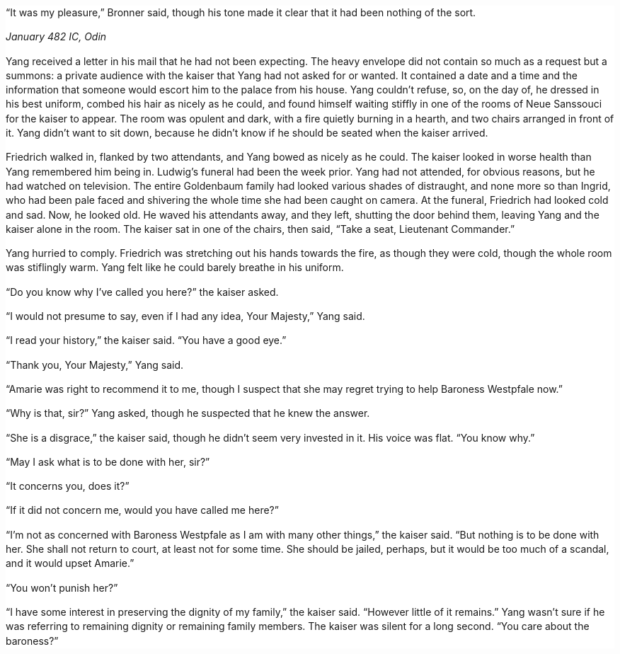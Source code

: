 “It was my pleasure,” Bronner said, though his tone made it clear that it had been nothing of the sort.

*January 482 IC, Odin*

Yang received a letter in his mail that he had not been expecting. The heavy envelope did not contain so much as a request but a summons: a private audience with the kaiser that Yang had not asked for or wanted. It contained a date and a time and the information that someone would escort him to the palace from his house. Yang couldn’t refuse, so, on the day of, he dressed in his best uniform, combed his hair as nicely as he could, and found himself waiting stiffly in one of the rooms of Neue Sanssouci for the kaiser to appear. The room was opulent and dark, with a fire quietly burning in a hearth, and two chairs arranged in front of it. Yang didn’t want to sit down, because he didn’t know if he should be seated when the kaiser arrived.

Friedrich walked in, flanked by two attendants, and Yang bowed as nicely as he could. The kaiser looked in worse health than Yang remembered him being in. Ludwig’s funeral had been the week prior. Yang had not attended, for obvious reasons, but he had watched on television. The entire Goldenbaum family had looked various shades of distraught, and none more so than Ingrid, who had been pale faced and shivering the whole time she had been caught on camera. At the funeral, Friedrich had looked cold and sad. Now, he looked old. He waved his attendants away, and they left, shutting the door behind them, leaving Yang and the kaiser alone in the room. The kaiser sat in one of the chairs, then said, “Take a seat, Lieutenant Commander.”

Yang hurried to comply. Friedrich was stretching out his hands towards the fire, as though they were cold, though the whole room was stiflingly warm. Yang felt like he could barely breathe in his uniform.

“Do you know why I’ve called you here?” the kaiser asked.

“I would not presume to say, even if I had any idea, Your Majesty,” Yang said.

“I read your history,” the kaiser said. “You have a good eye.”

“Thank you, Your Majesty,” Yang said.

“Amarie was right to recommend it to me, though I suspect that she may regret trying to help Baroness Westpfale now.”

“Why is that, sir?” Yang asked, though he suspected that he knew the answer.

“She is a disgrace,” the kaiser said, though he didn’t seem very invested in it. His voice was flat. “You know why.”

“May I ask what is to be done with her, sir?”

“It concerns you, does it?”

“If it did not concern me, would you have called me here?”

“I’m not as concerned with Baroness Westpfale as I am with many other things,” the kaiser said. “But nothing is to be done with her. She shall not return to court, at least not for some time. She should be jailed, perhaps, but it would be too much of a scandal, and it would upset Amarie.”

“You won’t punish her?”

“I have some interest in preserving the dignity of my family,” the kaiser said. “However little of it remains.” Yang wasn’t sure if he was referring to remaining dignity or remaining family members. The kaiser was silent for a long second. “You care about the baroness?”
